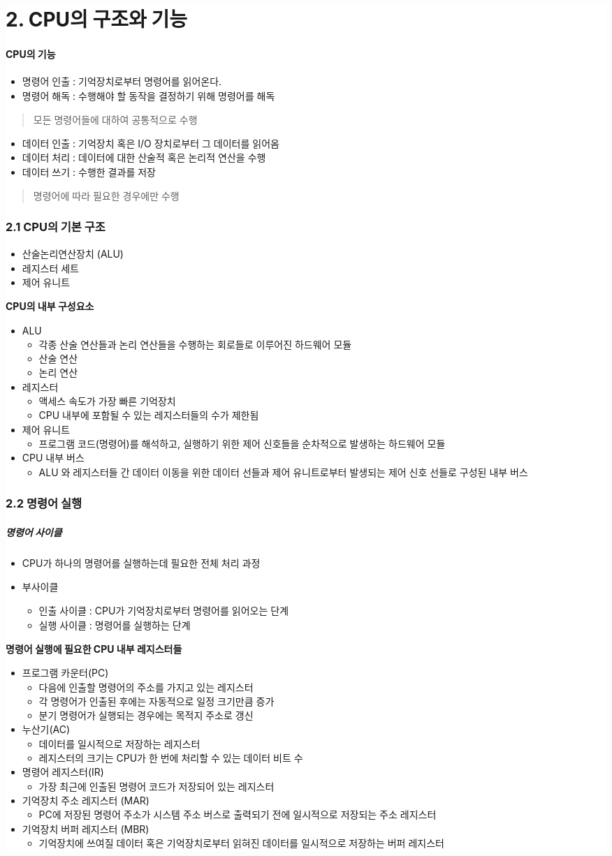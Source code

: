 # 2. CPU의 구조와 기능

#### CPU의 기능

- 명령어 인출 : 기억장치로부터 명령어를 읽어온다.
- 명령어 해독 : 수행해야 할 동작을 결정하기 위해 명령어를 해독

> 모든 명령어들에 대하여 공통적으로 수행

- 데이터 인출 : 기억장치 혹은 I/O 장치로부터 그 데이터를 읽어옴
- 데이터 처리 : 데이터에 대한 산술적 혹은 논리적 연산을 수행
- 데이터 쓰기 : 수행한 결과를 저장

> 명령어에 따라 필요한 경우에만 수행

### 2.1 CPU의 기본 구조

- 산술논리연산장치 (ALU)
- 레지스터 세트
- 제어 유니트

**CPU의 내부 구성요소**

- ALU
  - 각종 산술 연산들과 논리 연산들을 수행하는 회로들로 이루어진 하드웨어 모듈
  - 산술 연산
  - 논리 연산
- 레지스터
  - 액세스 속도가 가장 빠른 기억장치
  - CPU 내부에 포함될 수 있는 레지스터들의 수가 제한됨
- 제어 유니트
  - 프로그램 코드(명령어)를 해석하고, 실행하기 위한 제어 신호들을 순차적으로 발생하는 하드웨어 모듈
- CPU 내부 버스
  - ALU 와 레지스터들 간 데이터 이동을 위한 데이터 선들과 제어 유니트로부터 발생되는 제어 신호 선들로 구성된 내부 버스

### 2.2 명령어 실행

##### 명령어 사이클

- CPU가 하나의 명령어를 실행하는데 필요한 전체 처리 과정

- 부사이클
  - 인출 사이클 : CPU가 기억장치로부터 명령어를 읽어오는 단계
  - 실행 사이클 : 명령어를 실행하는 단계

**명령어 실행에 필요한 CPU 내부 레지스터들**

- 프로그램 카운터(PC)
  - 다음에 인출할 명령어의 주소를 가지고 있는 레지스터
  - 각 명령어가 인출된 후에는 자동적으로 일정 크기만큼 증가
  - 분기 명령어가 실행되는 경우에는 목적지 주소로 갱신
- 누산기(AC)
  - 데이터를 일시적으로 저장하는 레지스터
  - 레지스터의 크기는 CPU가 한 번에 처리할 수 있는 데이터 비트 수
- 명령어 레지스터(IR)
  - 가장 최근에 인출된 명령어 코드가 저장되어 있는 레지스터
- 기억장치 주소 레지스터 (MAR)
  - PC에 저장된 명령어 주소가 시스템 주소 버스로 출력되기 전에 일시적으로 저장되는 주소 레지스터
- 기억장치 버퍼 레지스터 (MBR)
  - 기억장치에 쓰여질 데이터 혹은 기억장치로부터 읽혀진 데이터를 일시적으로 저장하는 버퍼 레지스터
